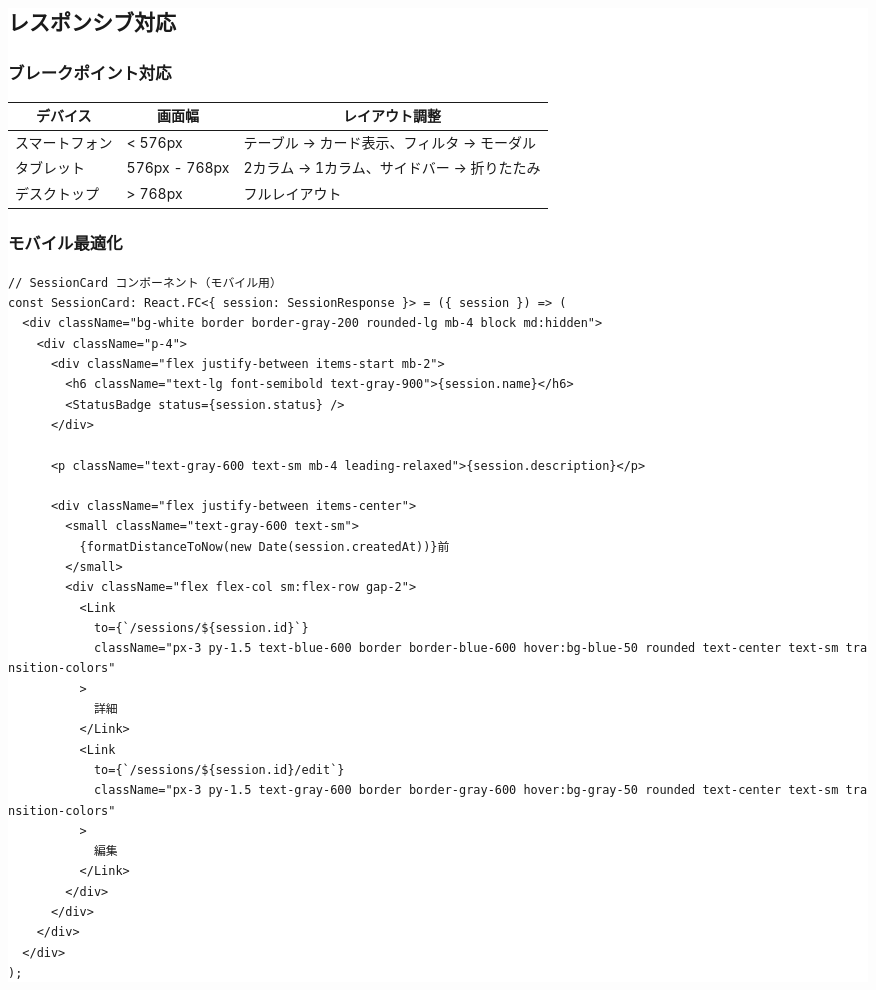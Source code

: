 ## レスポンシブ対応

### ブレークポイント対応

| デバイス | 画面幅 | レイアウト調整 |
|---|---|---|
| スマートフォン | < 576px | テーブル → カード表示、フィルタ → モーダル |
| タブレット | 576px - 768px | 2カラム → 1カラム、サイドバー → 折りたたみ |
| デスクトップ | > 768px | フルレイアウト |

### モバイル最適化

```tsx
// SessionCard コンポーネント（モバイル用）
const SessionCard: React.FC<{ session: SessionResponse }> = ({ session }) => (
  <div className="bg-white border border-gray-200 rounded-lg mb-4 block md:hidden">
    <div className="p-4">
      <div className="flex justify-between items-start mb-2">
        <h6 className="text-lg font-semibold text-gray-900">{session.name}</h6>
        <StatusBadge status={session.status} />
      </div>
      
      <p className="text-gray-600 text-sm mb-4 leading-relaxed">{session.description}</p>
      
      <div className="flex justify-between items-center">
        <small className="text-gray-600 text-sm">
          {formatDistanceToNow(new Date(session.createdAt))}前
        </small>
        <div className="flex flex-col sm:flex-row gap-2">
          <Link 
            to={`/sessions/${session.id}`} 
            className="px-3 py-1.5 text-blue-600 border border-blue-600 hover:bg-blue-50 rounded text-center text-sm transition-colors"
          >
            詳細
          </Link>
          <Link 
            to={`/sessions/${session.id}/edit`} 
            className="px-3 py-1.5 text-gray-600 border border-gray-600 hover:bg-gray-50 rounded text-center text-sm transition-colors"
          >
            編集
          </Link>
        </div>
      </div>
    </div>
  </div>
);
```
